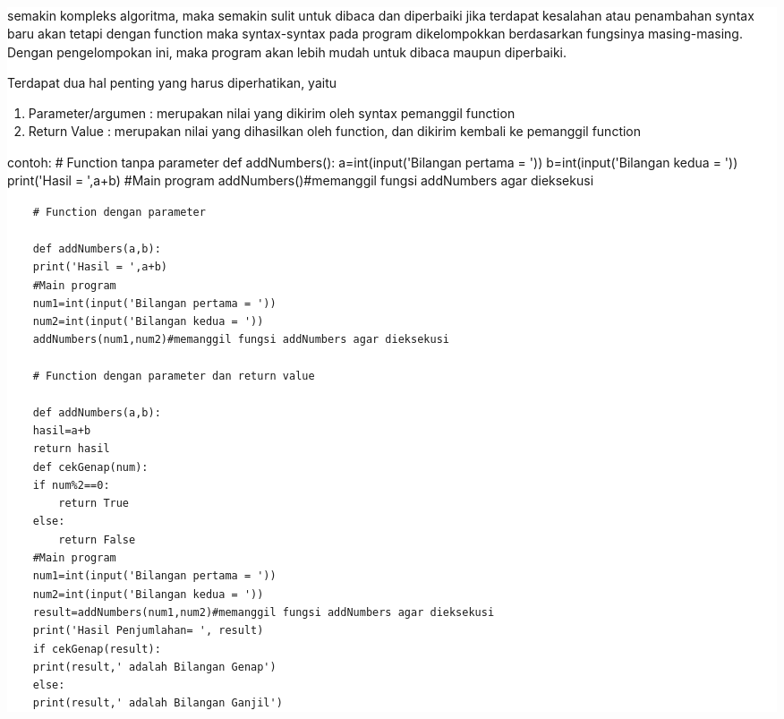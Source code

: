 
semakin kompleks algoritma, maka semakin sulit untuk dibaca dan diperbaiki jika terdapat kesalahan atau penambahan syntax baru 
akan tetapi dengan function maka syntax-syntax pada program dikelompokkan berdasarkan fungsinya masing-masing.
Dengan pengelompokan ini, maka program akan lebih mudah untuk dibaca maupun diperbaiki.

Terdapat dua hal penting yang harus diperhatikan, yaitu
1. Parameter/argumen : merupakan nilai yang dikirim oleh syntax pemanggil function
2. Return Value : merupakan nilai yang dihasilkan oleh function, dan dikirim kembali ke pemanggil function

contoh:
	    # Function tanpa parameter
	    def addNumbers():
		a=int(input('Bilangan pertama = '))
		b=int(input('Bilangan kedua = '))
		print('Hasil = ',a+b)
	    #Main program
	    addNumbers()#memanggil fungsi addNumbers agar dieksekusi

	    # Function dengan parameter

	    def addNumbers(a,b):
		print('Hasil = ',a+b)
	    #Main program
	    num1=int(input('Bilangan pertama = '))
	    num2=int(input('Bilangan kedua = '))
	    addNumbers(num1,num2)#memanggil fungsi addNumbers agar dieksekusi

	    # Function dengan parameter dan return value

	    def addNumbers(a,b):
		hasil=a+b
		return hasil
	    def cekGenap(num):
		if num%2==0:
		    return True
		else:
		    return False
	    #Main program
	    num1=int(input('Bilangan pertama = '))
	    num2=int(input('Bilangan kedua = '))
	    result=addNumbers(num1,num2)#memanggil fungsi addNumbers agar dieksekusi
	    print('Hasil Penjumlahan= ', result)
	    if cekGenap(result):
		print(result,' adalah Bilangan Genap')
	    else:
		print(result,' adalah Bilangan Ganjil')

